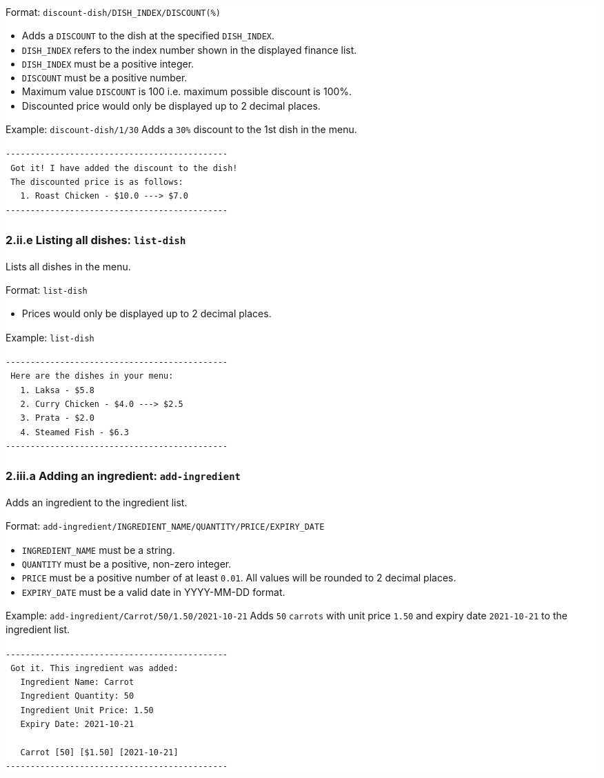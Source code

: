 Format: `discount-dish/DISH_INDEX/DISCOUNT(%)`
  * Adds a `DISCOUNT` to the dish at the specified `DISH_INDEX`.
  * `DISH_INDEX` refers to the index number shown in the displayed finance list.
  * `DISH_INDEX` must be a positive integer.
  * `DISCOUNT` must be a positive number.
  * Maximum value `DISCOUNT` is 100 i.e. maximum possible discount is 100%.
  * Discounted price would only be displayed up to 2 decimal places.

Example:
`discount-dish/1/30` Adds a `30%` discount to the 1st dish in the menu.
```
---------------------------------------------
 Got it! I have added the discount to the dish!
 The discounted price is as follows:
   1. Roast Chicken - $10.0 ---> $7.0
---------------------------------------------
```

### 2.ii.e Listing all dishes: `list-dish`
Lists all dishes in the menu.

Format: `list-dish`
  * Prices would only be displayed up to 2 decimal places.

Example:
`list-dish`
```
---------------------------------------------
 Here are the dishes in your menu:
   1. Laksa - $5.8
   2. Curry Chicken - $4.0 ---> $2.5
   3. Prata - $2.0
   4. Steamed Fish - $6.3
---------------------------------------------
```

### 2.iii.a Adding an ingredient: `add-ingredient`
Adds an ingredient to the ingredient list.

Format: `add-ingredient/INGREDIENT_NAME/QUANTITY/PRICE/EXPIRY_DATE`
  * `INGREDIENT_NAME` must be a string.
  * `QUANTITY` must be a positive, non-zero integer.
  * `PRICE` must be a positive number of at least `0.01`. All values will be rounded to 2 decimal places.
  * `EXPIRY_DATE` must be a valid date in YYYY-MM-DD format.

Example:
`add-ingredient/Carrot/50/1.50/2021-10-21` Adds `50` `carrots` with unit price `1.50` and expiry date `2021-10-21` 
to the ingredient list.
```
---------------------------------------------
 Got it. This ingredient was added:
   Ingredient Name: Carrot
   Ingredient Quantity: 50
   Ingredient Unit Price: 1.50
   Expiry Date: 2021-10-21
   
   Carrot [50] [$1.50] [2021-10-21]
---------------------------------------------
```
